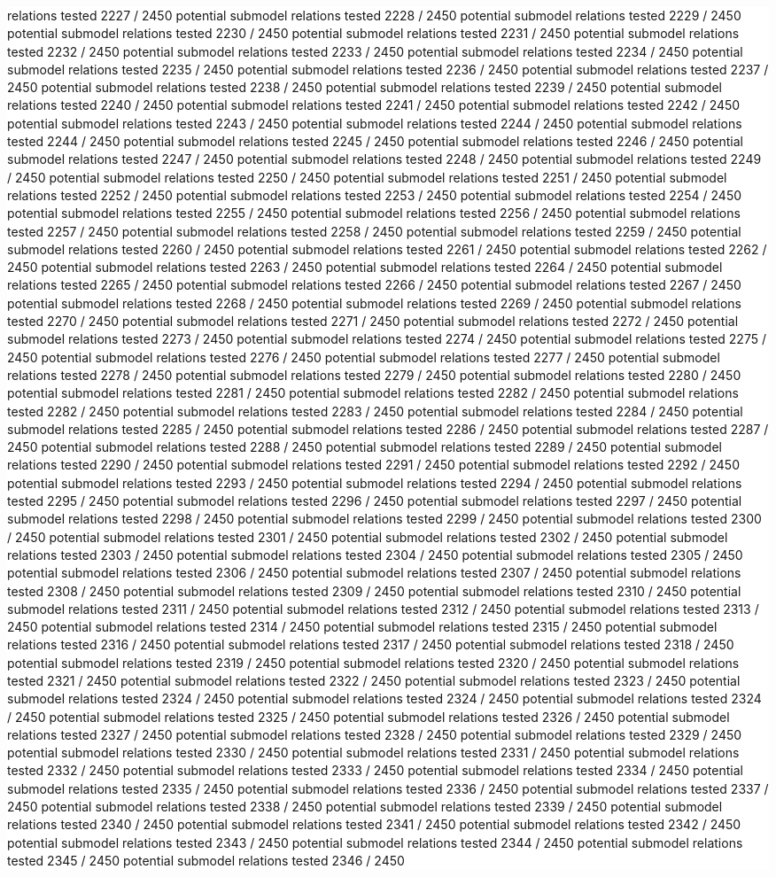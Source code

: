 relations tested 2227 / 2450 potential submodel relations tested 2228 / 2450 potential submodel relations tested 2229 / 2450 potential submodel relations tested 2230 / 2450 potential submodel relations tested 2231 / 2450 potential submodel relations tested 2232 / 2450 potential submodel relations tested 2233 / 2450 potential submodel relations tested 2234 / 2450 potential submodel relations tested 2235 / 2450 potential submodel relations tested 2236 / 2450 potential submodel relations tested 2237 / 2450 potential submodel relations tested 2238 / 2450 potential submodel relations tested 2239 / 2450 potential submodel relations tested 2240 / 2450 potential submodel relations tested 2241 / 2450 potential submodel relations tested 2242 / 2450 potential submodel relations tested 2243 / 2450 potential submodel relations tested 2244 / 2450 potential submodel relations tested 2244 / 2450 potential submodel relations tested 2245 / 2450 potential submodel relations tested 2246 / 2450 potential submodel relations tested 2247 / 2450 potential submodel relations tested 2248 / 2450 potential submodel relations tested 2249 / 2450 potential submodel relations tested 2250 / 2450 potential submodel relations tested 2251 / 2450 potential submodel relations tested 2252 / 2450 potential submodel relations tested 2253 / 2450 potential submodel relations tested 2254 / 2450 potential submodel relations tested 2255 / 2450 potential submodel relations tested 2256 / 2450 potential submodel relations tested 2257 / 2450 potential submodel relations tested 2258 / 2450 potential submodel relations tested 2259 / 2450 potential submodel relations tested 2260 / 2450 potential submodel relations tested 2261 / 2450 potential submodel relations tested 2262 / 2450 potential submodel relations tested 2263 / 2450 potential submodel relations tested 2264 / 2450 potential submodel relations tested 2265 / 2450 potential submodel relations tested 2266 / 2450 potential submodel relations tested 2267 / 2450 potential submodel relations tested 2268 / 2450 potential submodel relations tested 2269 / 2450 potential submodel relations tested 2270 / 2450 potential submodel relations tested 2271 / 2450 potential submodel relations tested 2272 / 2450 potential submodel relations tested 2273 / 2450 potential submodel relations tested 2274 / 2450 potential submodel relations tested 2275 / 2450 potential submodel relations tested 2276 / 2450 potential submodel relations tested 2277 / 2450 potential submodel relations tested 2278 / 2450 potential submodel relations tested 2279 / 2450 potential submodel relations tested 2280 / 2450 potential submodel relations tested 2281 / 2450 potential submodel relations tested 2282 / 2450 potential submodel relations tested 2282 / 2450 potential submodel relations tested 2283 / 2450 potential submodel relations tested 2284 / 2450 potential submodel relations tested 2285 / 2450 potential submodel relations tested 2286 / 2450 potential submodel relations tested 2287 / 2450 potential submodel relations tested 2288 / 2450 potential submodel relations tested 2289 / 2450 potential submodel relations tested 2290 / 2450 potential submodel relations tested 2291 / 2450 potential submodel relations tested 2292 / 2450 potential submodel relations tested 2293 / 2450 potential submodel relations tested 2294 / 2450 potential submodel relations tested 2295 / 2450 potential submodel relations tested 2296 / 2450 potential submodel relations tested 2297 / 2450 potential submodel relations tested 2298 / 2450 potential submodel relations tested 2299 / 2450 potential submodel relations tested 2300 / 2450 potential submodel relations tested 2301 / 2450 potential submodel relations tested 2302 / 2450 potential submodel relations tested 2303 / 2450 potential submodel relations tested 2304 / 2450 potential submodel relations tested 2305 / 2450 potential submodel relations tested 2306 / 2450 potential submodel relations tested 2307 / 2450 potential submodel relations tested 2308 / 2450 potential submodel relations tested 2309 / 2450 potential submodel relations tested 2310 / 2450 potential submodel relations tested 2311 / 2450 potential submodel relations tested 2312 / 2450 potential submodel relations tested 2313 / 2450 potential submodel relations tested 2314 / 2450 potential submodel relations tested 2315 / 2450 potential submodel relations tested 2316 / 2450 potential submodel relations tested 2317 / 2450 potential submodel relations tested 2318 / 2450 potential submodel relations tested 2319 / 2450 potential submodel relations tested 2320 / 2450 potential submodel relations tested 2321 / 2450 potential submodel relations tested 2322 / 2450 potential submodel relations tested 2323 / 2450 potential submodel relations tested 2324 / 2450 potential submodel relations tested 2324 / 2450 potential submodel relations tested 2324 / 2450 potential submodel relations tested 2325 / 2450 potential submodel relations tested 2326 / 2450 potential submodel relations tested 2327 / 2450 potential submodel relations tested 2328 / 2450 potential submodel relations tested 2329 / 2450 potential submodel relations tested 2330 / 2450 potential submodel relations tested 2331 / 2450 potential submodel relations tested 2332 / 2450 potential submodel relations tested 2333 / 2450 potential submodel relations tested 2334 / 2450 potential submodel relations tested 2335 / 2450 potential submodel relations tested 2336 / 2450 potential submodel relations tested 2337 / 2450 potential submodel relations tested 2338 / 2450 potential submodel relations tested 2339 / 2450 potential submodel relations tested 2340 / 2450 potential submodel relations tested 2341 / 2450 potential submodel relations tested 2342 / 2450 potential submodel relations tested 2343 / 2450 potential submodel relations tested 2344 / 2450 potential submodel relations tested 2345 / 2450 potential submodel relations tested 2346 / 2450